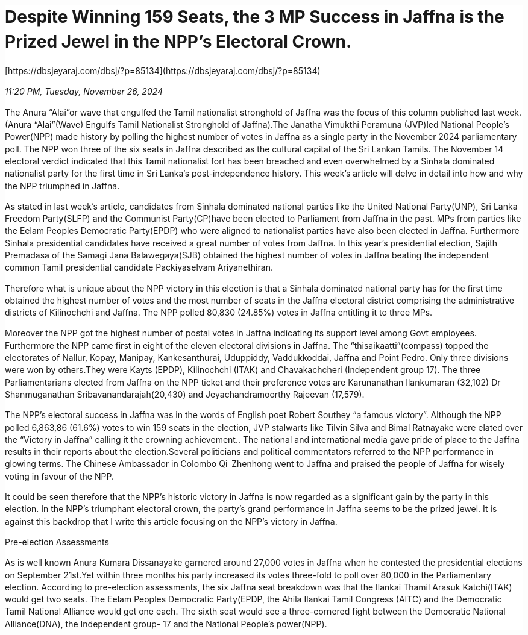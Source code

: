 # Despite Winning 159 Seats, the 3 MP Success in Jaffna is the Prized Jewel in the NPP’s  Electoral Crown.

[https://dbsjeyaraj.com/dbsj/?p=85134](https://dbsjeyaraj.com/dbsj/?p=85134)

*11:20 PM, Tuesday, November 26, 2024*

The Anura “Alai”or wave that engulfed the Tamil nationalist stronghold of Jaffna was the focus of this column published last week. (Anura “Alai”(Wave) Engulfs Tamil Nationalist Stronghold of Jaffna).The Janatha Vimukthi Peramuna (JVP)led National People’s Power(NPP) made history by polling the highest number of votes  in Jaffna  as a single party in the November 2024 parliamentary poll. The NPP won three of the six seats in Jaffna described as the cultural capital of the Sri Lankan Tamils. The November 14 electoral verdict indicated that this  Tamil nationalist fort has been breached and even overwhelmed by a Sinhala dominated nationalist party for the first time in Sri Lanka’s post-independence history. This week’s article will delve in detail into how and why the NPP triumphed in Jaffna.

As stated in last week’s article, candidates from Sinhala dominated national parties like the United National Party(UNP), Sri Lanka Freedom Party(SLFP) and the Communist Party(CP)have been elected to Parliament from Jaffna in the past. MPs from parties  like the Eelam Peoples Democratic Party(EPDP) who were aligned to nationalist parties   have  also been elected in Jaffna. Furthermore Sinhala presidential candidates have received  a great number of votes from Jaffna. In this year’s presidential election, Sajith Premadasa of the Samagi Jana Balawegaya(SJB)  obtained the highest number of votes in Jaffna beating the independent common Tamil presidential candidate Packiyaselvam Ariyanethiran.

Therefore what is unique about the  NPP victory in this election is that a Sinhala dominated national party has for the first time  obtained the highest  number of votes and the most number of seats in the Jaffna electoral district comprising the administrative districts of Kilinochchi and Jaffna. The NPP polled 80,830 (24.85%) votes in Jaffna entitling it to three MPs.

Moreover the NPP got the highest number of postal votes in Jaffna indicating its support level among Govt employees. Furthermore the NPP came first in eight of the eleven electoral divisions in Jaffna. The “thisaikaatti”(compass) topped the electorates of Nallur, Kopay, Manipay, Kankesanthurai, Uduppiddy, Vaddukkoddai, Jaffna and Point Pedro. Only three divisions were won by others.They were Kayts (EPDP), Kilinochchi (ITAK) and Chavakachcheri (Independent group 17). The three  Parliamentarians elected from Jaffna on the NPP ticket and their preference votes are Karunanathan Ilankumaran (32,102) Dr Shanmuganathan Sribavanandarajah(20,430) and   Jeyachandramoorthy Rajeevan (17,579).

The NPP’s electoral success in Jaffna was in the words of English poet Robert Southey “a famous victory”. Although the NPP polled 6,863,86 (61.6%) votes to win 159 seats in the election, JVP stalwarts like Tilvin Silva and Bimal Ratnayake were elated over the “Victory in Jaffna” calling it the crowning achievement..  The national and international media  gave pride of place to the Jaffna results in their reports about the election.Several politicians and political commentators referred to the NPP performance in glowing terms. The Chinese Ambassador in Colombo  Qi Zhenhong went to Jaffna and  praised the people of Jaffna for wisely voting in favour of the NPP.

It could be seen therefore that the NPP’s historic  victory in Jaffna is now regarded as a  significant gain  by the party in this election. In the NPP’s triumphant electoral crown,  the party’s grand performance in Jaffna seems to be the prized jewel. It is against this backdrop that  I write this article focusing on the NPP’s victory in  Jaffna.

Pre-election Assessments

As is well known  Anura Kumara Dissanayake garnered around 27,000 votes in Jaffna when he contested the presidential elections on September 21st.Yet within three months his party increased its votes three-fold to poll over 80,000 in the Parliamentary election. According to pre-election assessments, the six Jaffna seat breakdown was  that the Ilankai Thamil Arasuk Katchi(ITAK) would get two seats. The Eelam Peoples Democratic Party(EPDP, the Ahila Ilankai Tamil Congress (AITC) and the Democratic Tamil National  Alliance would get one each. The sixth seat would see a three-cornered fight between the Democratic National Alliance(DNA), the Independent group- 17 and the National People’s power(NPP).
